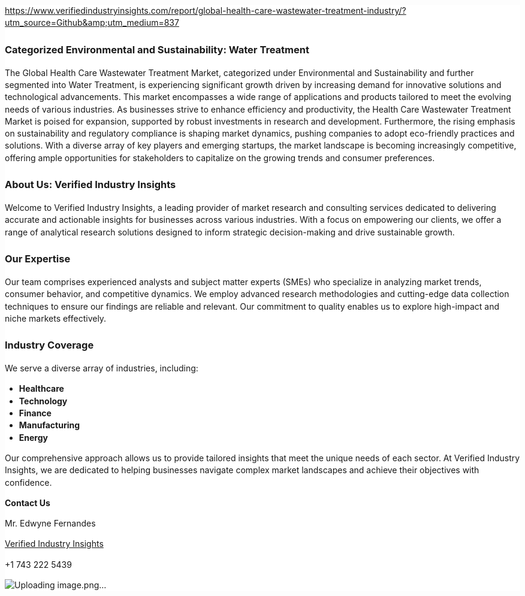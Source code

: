 </strong><a href="https://www.verifiedindustryinsights.com/report/global-health-care-wastewater-treatment-industry/?utm_source=Github&amp;utm_medium=837">https://www.verifiedindustryinsights.com/report/global-health-care-wastewater-treatment-industry/?utm_source=Github&amp;utm_medium=837</a>&nbsp;</p><h3>Categorized Environmental and Sustainability: Water Treatment </h3><p>The Global Health Care Wastewater Treatment Market, categorized under Environmental and Sustainability and further segmented into Water Treatment, is experiencing significant growth driven by increasing demand for innovative solutions and technological advancements. This market encompasses a wide range of applications and products tailored to meet the evolving needs of various industries. As businesses strive to enhance efficiency and productivity, the Health Care Wastewater Treatment Market is poised for expansion, supported by robust investments in research and development. Furthermore, the rising emphasis on sustainability and regulatory compliance is shaping market dynamics, pushing companies to adopt eco-friendly practices and solutions. With a diverse array of key players and emerging startups, the market landscape is becoming increasingly competitive, offering ample opportunities for stakeholders to capitalize on the growing trends and consumer preferences.</p><h3>About Us: Verified Industry Insights</h3><p>Welcome to Verified Industry Insights, a leading provider of market research and consulting services dedicated to delivering accurate and actionable insights for businesses across various industries. With a focus on empowering our clients, we offer a range of analytical research solutions designed to inform strategic decision-making and drive sustainable growth.</p><h3>Our Expertise</h3><p>Our team comprises experienced analysts and subject matter experts (SMEs) who specialize in analyzing market trends, consumer behavior, and competitive dynamics. We employ advanced research methodologies and cutting-edge data collection techniques to ensure our findings are reliable and relevant. Our commitment to quality enables us to explore high-impact and niche markets effectively.</p><h3>Industry Coverage</h3><p>We serve a diverse array of industries, including:</p><ul><li><strong>Healthcare</strong></li><li><strong>Technology</strong></li><li><strong>Finance</strong></li><li><strong>Manufacturing</strong></li><li><strong>Energy</strong></li></ul><p>Our comprehensive approach allows us to provide tailored insights that meet the unique needs of each sector. At Verified Industry Insights, we are dedicated to helping businesses navigate complex market landscapes and achieve their objectives with confidence.</p><p><strong>Contact Us</strong></p><p>Mr. Edwyne Fernandes</p><p><a href="https://www.verifiedindustryinsights.com/">Verified Industry Insights</a></p><p>+1 743 222 5439</p>
![Uploading image.png…]()
